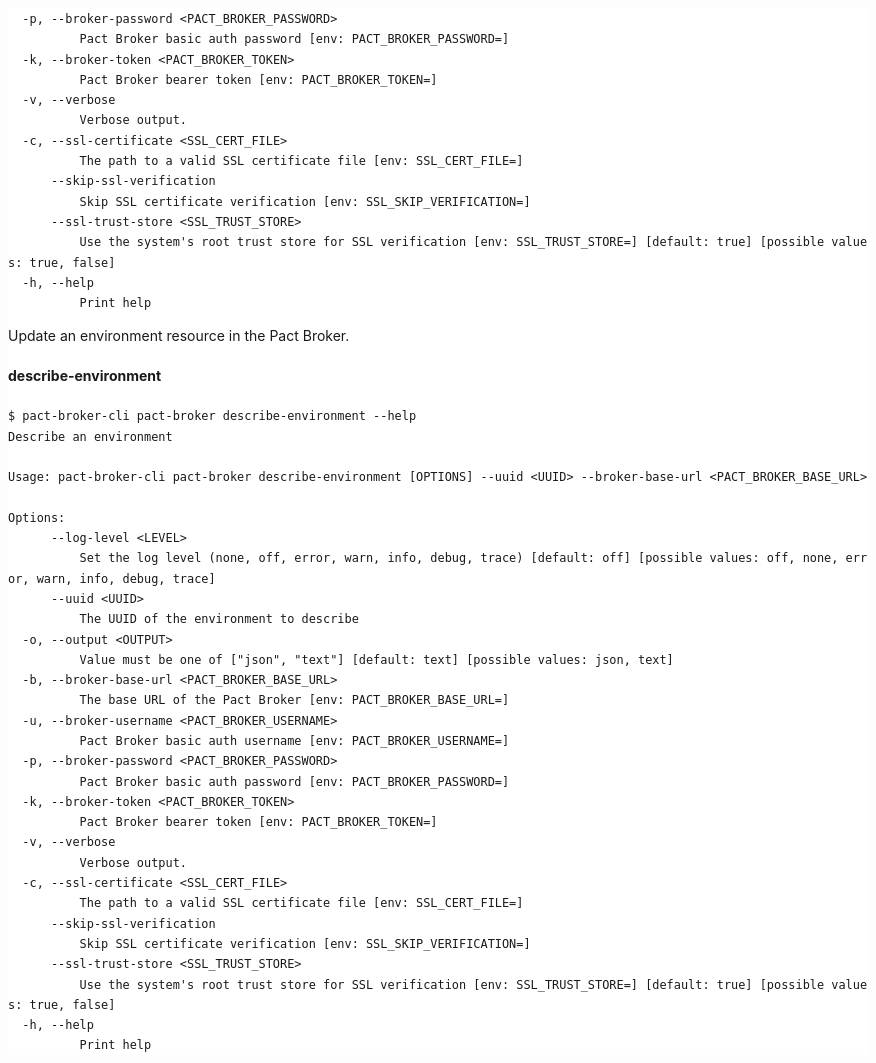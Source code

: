 ```console
  -p, --broker-password <PACT_BROKER_PASSWORD>
          Pact Broker basic auth password [env: PACT_BROKER_PASSWORD=]
  -k, --broker-token <PACT_BROKER_TOKEN>
          Pact Broker bearer token [env: PACT_BROKER_TOKEN=]
  -v, --verbose
          Verbose output.
  -c, --ssl-certificate <SSL_CERT_FILE>
          The path to a valid SSL certificate file [env: SSL_CERT_FILE=]
      --skip-ssl-verification
          Skip SSL certificate verification [env: SSL_SKIP_VERIFICATION=]
      --ssl-trust-store <SSL_TRUST_STORE>
          Use the system's root trust store for SSL verification [env: SSL_TRUST_STORE=] [default: true] [possible values: true, false]
  -h, --help
          Print help

```

Update an environment resource in the Pact Broker.

#### describe-environment

```console
$ pact-broker-cli pact-broker describe-environment --help
Describe an environment

Usage: pact-broker-cli pact-broker describe-environment [OPTIONS] --uuid <UUID> --broker-base-url <PACT_BROKER_BASE_URL>

Options:
      --log-level <LEVEL>
          Set the log level (none, off, error, warn, info, debug, trace) [default: off] [possible values: off, none, error, warn, info, debug, trace]
      --uuid <UUID>
          The UUID of the environment to describe
  -o, --output <OUTPUT>
          Value must be one of ["json", "text"] [default: text] [possible values: json, text]
  -b, --broker-base-url <PACT_BROKER_BASE_URL>
          The base URL of the Pact Broker [env: PACT_BROKER_BASE_URL=]
  -u, --broker-username <PACT_BROKER_USERNAME>
          Pact Broker basic auth username [env: PACT_BROKER_USERNAME=]
  -p, --broker-password <PACT_BROKER_PASSWORD>
          Pact Broker basic auth password [env: PACT_BROKER_PASSWORD=]
  -k, --broker-token <PACT_BROKER_TOKEN>
          Pact Broker bearer token [env: PACT_BROKER_TOKEN=]
  -v, --verbose
          Verbose output.
  -c, --ssl-certificate <SSL_CERT_FILE>
          The path to a valid SSL certificate file [env: SSL_CERT_FILE=]
      --skip-ssl-verification
          Skip SSL certificate verification [env: SSL_SKIP_VERIFICATION=]
      --ssl-trust-store <SSL_TRUST_STORE>
          Use the system's root trust store for SSL verification [env: SSL_TRUST_STORE=] [default: true] [possible values: true, false]
  -h, --help
          Print help

```

